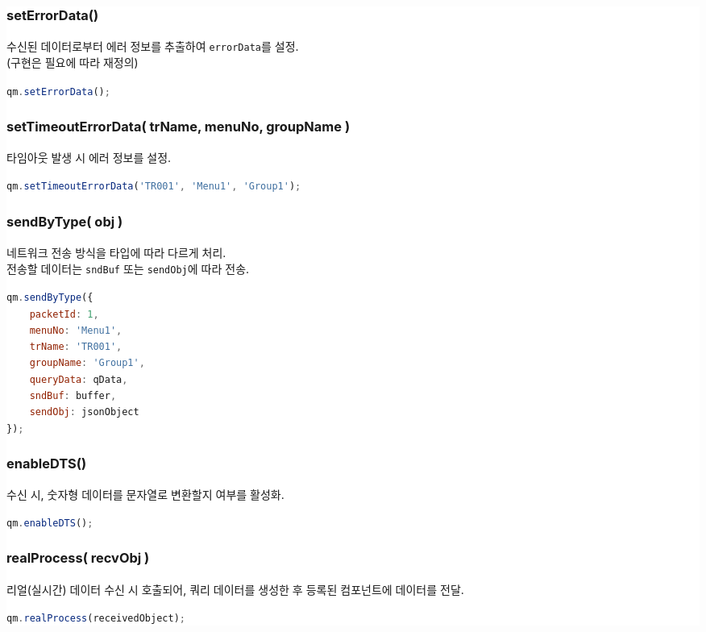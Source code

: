 

### setErrorData()

수신된 데이터로부터 에러 정보를 추출하여 `errorData`를 설정.  
(구현은 필요에 따라 재정의)

```js
qm.setErrorData();
```



### setTimeoutErrorData( trName, menuNo, groupName )

타임아웃 발생 시 에러 정보를 설정.

```js
qm.setTimeoutErrorData('TR001', 'Menu1', 'Group1');
```



### sendByType( obj )

네트워크 전송 방식을 타입에 따라 다르게 처리.  
전송할 데이터는 `sndBuf` 또는 `sendObj`에 따라 전송.

```js
qm.sendByType({
    packetId: 1,
    menuNo: 'Menu1',
    trName: 'TR001',
    groupName: 'Group1',
    queryData: qData,
    sndBuf: buffer,
    sendObj: jsonObject
});
```



### enableDTS()

수신 시, 숫자형 데이터를 문자열로 변환할지 여부를 활성화.

```js
qm.enableDTS();
```



### realProcess( recvObj )

리얼(실시간) 데이터 수신 시 호출되어, 쿼리 데이터를 생성한 후 등록된 컴포넌트에 데이터를 전달.

```js
qm.realProcess(receivedObject);
```

